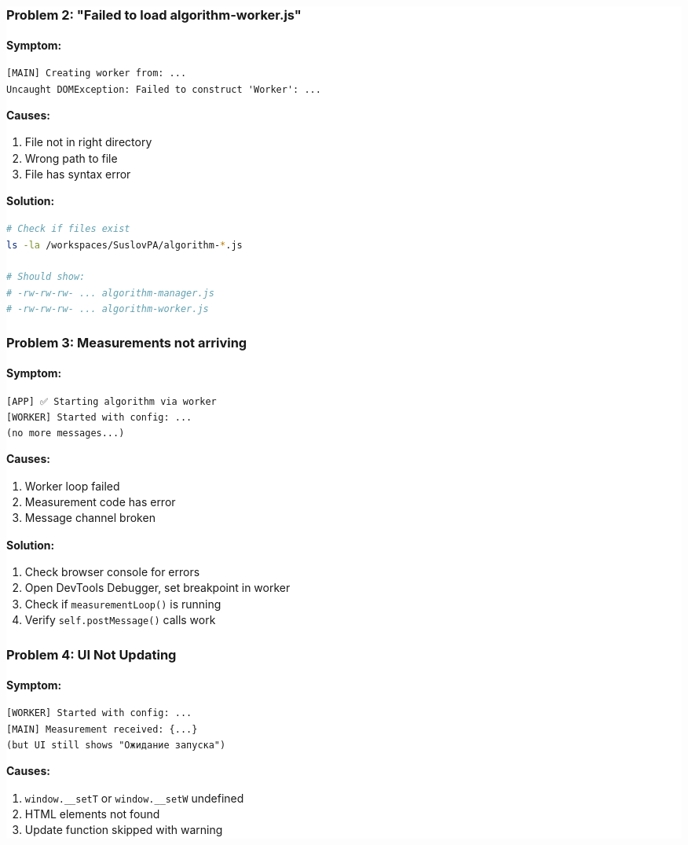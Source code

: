 ### Problem 2: "Failed to load algorithm-worker.js"

**Symptom:**
```
[MAIN] Creating worker from: ...
Uncaught DOMException: Failed to construct 'Worker': ...
```

**Causes:**
1. File not in right directory
2. Wrong path to file
3. File has syntax error

**Solution:**
```bash
# Check if files exist
ls -la /workspaces/SuslovPA/algorithm-*.js

# Should show:
# -rw-rw-rw- ... algorithm-manager.js
# -rw-rw-rw- ... algorithm-worker.js
```

### Problem 3: Measurements not arriving

**Symptom:**
```
[APP] ✅ Starting algorithm via worker
[WORKER] Started with config: ...
(no more messages...)
```

**Causes:**
1. Worker loop failed
2. Measurement code has error
3. Message channel broken

**Solution:**
1. Check browser console for errors
2. Open DevTools Debugger, set breakpoint in worker
3. Check if `measurementLoop()` is running
4. Verify `self.postMessage()` calls work

### Problem 4: UI Not Updating

**Symptom:**
```
[WORKER] Started with config: ...
[MAIN] Measurement received: {...}
(but UI still shows "Ожидание запуска")
```

**Causes:**
1. `window.__setT` or `window.__setW` undefined
2. HTML elements not found
3. Update function skipped with warning
